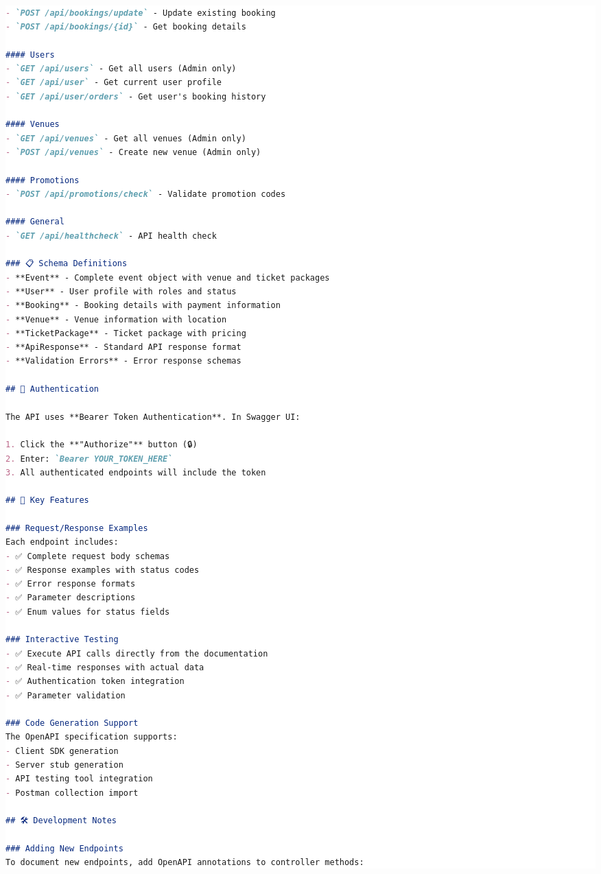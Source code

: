 ````markdown
- `POST /api/bookings/update` - Update existing booking
- `POST /api/bookings/{id}` - Get booking details

#### Users
- `GET /api/users` - Get all users (Admin only)
- `GET /api/user` - Get current user profile
- `GET /api/user/orders` - Get user's booking history

#### Venues
- `GET /api/venues` - Get all venues (Admin only)
- `POST /api/venues` - Create new venue (Admin only)

#### Promotions
- `POST /api/promotions/check` - Validate promotion codes

#### General
- `GET /api/healthcheck` - API health check

### 📋 Schema Definitions
- **Event** - Complete event object with venue and ticket packages
- **User** - User profile with roles and status
- **Booking** - Booking details with payment information
- **Venue** - Venue information with location
- **TicketPackage** - Ticket package with pricing
- **ApiResponse** - Standard API response format
- **Validation Errors** - Error response schemas

## 🔐 Authentication

The API uses **Bearer Token Authentication**. In Swagger UI:

1. Click the **"Authorize"** button (🔒)
2. Enter: `Bearer YOUR_TOKEN_HERE`
3. All authenticated endpoints will include the token

## 🎯 Key Features

### Request/Response Examples
Each endpoint includes:
- ✅ Complete request body schemas
- ✅ Response examples with status codes
- ✅ Error response formats
- ✅ Parameter descriptions
- ✅ Enum values for status fields

### Interactive Testing
- ✅ Execute API calls directly from the documentation
- ✅ Real-time responses with actual data
- ✅ Authentication token integration
- ✅ Parameter validation

### Code Generation Support
The OpenAPI specification supports:
- Client SDK generation
- Server stub generation
- API testing tool integration
- Postman collection import

## 🛠️ Development Notes

### Adding New Endpoints
To document new endpoints, add OpenAPI annotations to controller methods:

````